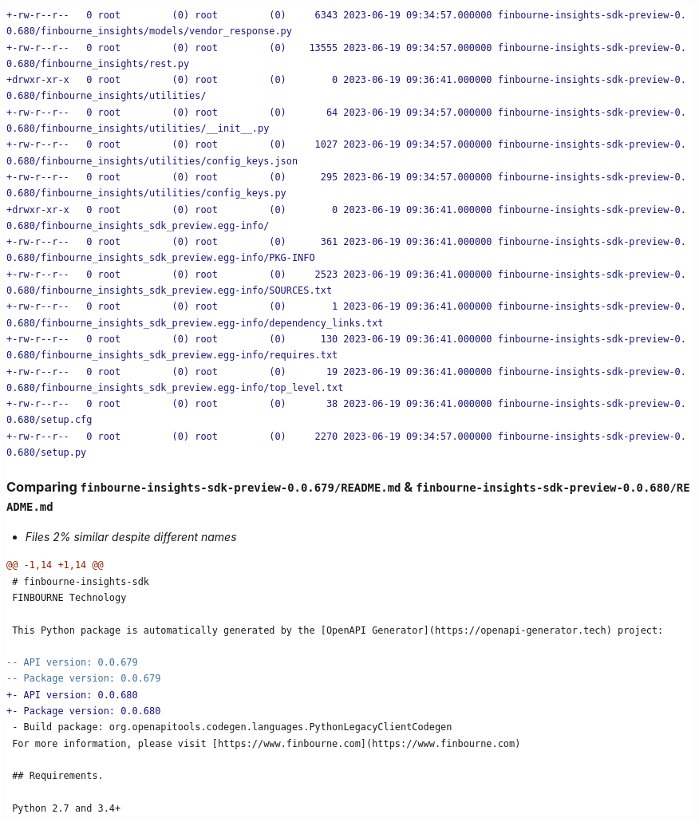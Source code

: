 ```diff
+-rw-r--r--   0 root         (0) root         (0)     6343 2023-06-19 09:34:57.000000 finbourne-insights-sdk-preview-0.0.680/finbourne_insights/models/vendor_response.py
+-rw-r--r--   0 root         (0) root         (0)    13555 2023-06-19 09:34:57.000000 finbourne-insights-sdk-preview-0.0.680/finbourne_insights/rest.py
+drwxr-xr-x   0 root         (0) root         (0)        0 2023-06-19 09:36:41.000000 finbourne-insights-sdk-preview-0.0.680/finbourne_insights/utilities/
+-rw-r--r--   0 root         (0) root         (0)       64 2023-06-19 09:34:57.000000 finbourne-insights-sdk-preview-0.0.680/finbourne_insights/utilities/__init__.py
+-rw-r--r--   0 root         (0) root         (0)     1027 2023-06-19 09:34:57.000000 finbourne-insights-sdk-preview-0.0.680/finbourne_insights/utilities/config_keys.json
+-rw-r--r--   0 root         (0) root         (0)      295 2023-06-19 09:34:57.000000 finbourne-insights-sdk-preview-0.0.680/finbourne_insights/utilities/config_keys.py
+drwxr-xr-x   0 root         (0) root         (0)        0 2023-06-19 09:36:41.000000 finbourne-insights-sdk-preview-0.0.680/finbourne_insights_sdk_preview.egg-info/
+-rw-r--r--   0 root         (0) root         (0)      361 2023-06-19 09:36:41.000000 finbourne-insights-sdk-preview-0.0.680/finbourne_insights_sdk_preview.egg-info/PKG-INFO
+-rw-r--r--   0 root         (0) root         (0)     2523 2023-06-19 09:36:41.000000 finbourne-insights-sdk-preview-0.0.680/finbourne_insights_sdk_preview.egg-info/SOURCES.txt
+-rw-r--r--   0 root         (0) root         (0)        1 2023-06-19 09:36:41.000000 finbourne-insights-sdk-preview-0.0.680/finbourne_insights_sdk_preview.egg-info/dependency_links.txt
+-rw-r--r--   0 root         (0) root         (0)      130 2023-06-19 09:36:41.000000 finbourne-insights-sdk-preview-0.0.680/finbourne_insights_sdk_preview.egg-info/requires.txt
+-rw-r--r--   0 root         (0) root         (0)       19 2023-06-19 09:36:41.000000 finbourne-insights-sdk-preview-0.0.680/finbourne_insights_sdk_preview.egg-info/top_level.txt
+-rw-r--r--   0 root         (0) root         (0)       38 2023-06-19 09:36:41.000000 finbourne-insights-sdk-preview-0.0.680/setup.cfg
+-rw-r--r--   0 root         (0) root         (0)     2270 2023-06-19 09:34:57.000000 finbourne-insights-sdk-preview-0.0.680/setup.py
```

### Comparing `finbourne-insights-sdk-preview-0.0.679/README.md` & `finbourne-insights-sdk-preview-0.0.680/README.md`

 * *Files 2% similar despite different names*

```diff
@@ -1,14 +1,14 @@
 # finbourne-insights-sdk
 FINBOURNE Technology
 
 This Python package is automatically generated by the [OpenAPI Generator](https://openapi-generator.tech) project:
 
-- API version: 0.0.679
-- Package version: 0.0.679
+- API version: 0.0.680
+- Package version: 0.0.680
 - Build package: org.openapitools.codegen.languages.PythonLegacyClientCodegen
 For more information, please visit [https://www.finbourne.com](https://www.finbourne.com)
 
 ## Requirements.
 
 Python 2.7 and 3.4+
```

